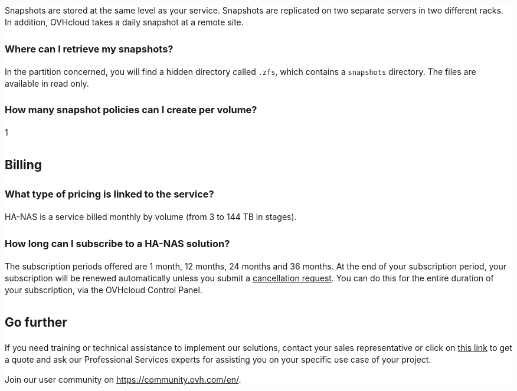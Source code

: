 Snapshots are stored at the same level as your service. Snapshots are replicated on two separate servers in two different racks. In addition, OVHcloud takes a daily snapshot at a remote site.

### Where can I retrieve my snapshots?

In the partition concerned, you will find a hidden directory called `.zfs`, which contains a `snapshots` directory. The files are available in read only.

### How many snapshot policies can I create per volume?

1

## Billing

### What type of pricing is linked to the service?

HA-NAS is a service billed monthly by volume (from 3 to 144 TB in stages).

### How long can I subscribe to a HA-NAS solution?

The subscription periods offered are 1 month, 12 months, 24 months and 36 months. At the end of your subscription period, your subscription will be renewed automatically unless you submit a [cancellation request](/pages/account_and_service_management/managing_billing_payments_and_services/how_to_cancel_services). You can do this for the entire duration of your subscription, via the OVHcloud Control Panel.

## Go further

If you need training or technical assistance to implement our solutions, contact your sales representative or click on [this link](https://www.ovhcloud.com/en/professional-services/) to get a quote and ask our Professional Services experts for assisting you on your specific use case of your project.

Join our user community on <https://community.ovh.com/en/>.
